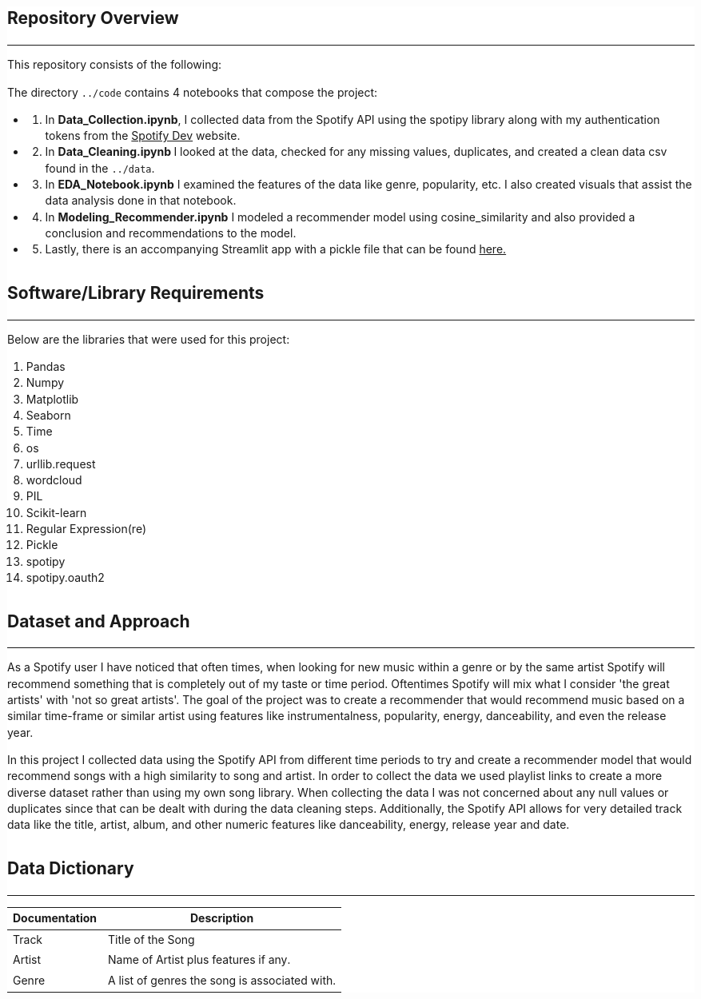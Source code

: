 ## Repository Overview
---
This repository consists of the following:

The directory <code>../code</code> contains 4 notebooks that compose the project:

- 1. In <b> Data_Collection.ipynb</b>, I collected data from the Spotify API using the  spotipy library along with my authentication tokens from the [Spotify Dev](https://developer.spotify.com/) website.
- 2. In <b> Data_Cleaning.ipynb </b>I looked at the data, checked for any missing values, duplicates, and created a clean data csv found in the <code>../data</code>.
- 3. In <b>EDA_Notebook.ipynb</b> I examined the features of the data like genre, popularity, etc. I also created visuals that assist the data analysis done in that notebook.
- 4. In <b>Modeling_Recommender.ipynb</b> I modeled a recommender model using cosine_similarity and also provided a conclusion and recommendations to the model.
- 5. Lastly, there is an accompanying Streamlit app with a pickle file that can be found [here.](https://drive.google.com/drive/folders/1L-QhSbuvlB0AAAa56lZYakKxheycvi2m?usp=sharing)

        
## Software/Library Requirements
---
Below are the libraries that were used for this project:
1. Pandas
2. Numpy
3. Matplotlib
4. Seaborn
5. Time
6. os
7. urllib.request
8. wordcloud
9. PIL
10. Scikit-learn
11. Regular Expression(re)
12. Pickle
13. spotipy
14. spotipy.oauth2
## Dataset and Approach
---
As a Spotify user I have noticed that often times, when looking for new music within a genre or by the same artist Spotify will recommend something that is completely out of my taste or time period. Oftentimes Spotify will mix what I consider 'the great artists' with 'not so great artists'. The goal of the project was to create a recommender that would recommend music based on a similar time-frame or similar artist using features like instrumentalness, popularity, energy, danceability, and even the release year.

In this project I collected data using the Spotify API from different time periods to try and create a recommender model that would recommend songs with a high similarity to song and artist. In order to collect the data we used playlist links to create a more diverse dataset rather than using my own song library. When collecting the data I was not concerned about any null values or duplicates since that can be dealt with during the data cleaning steps. Additionally, the Spotify API allows for very detailed track data like the title, artist, album, and other numeric features like danceability, energy, release year and date.
## Data Dictionary
---
| Documentation | Description |
| -------------- | -------------- |
| Track | Title of the Song |
| Artist | Name of Artist plus features if any. |
| Genre | A list of genres the song is associated with. |